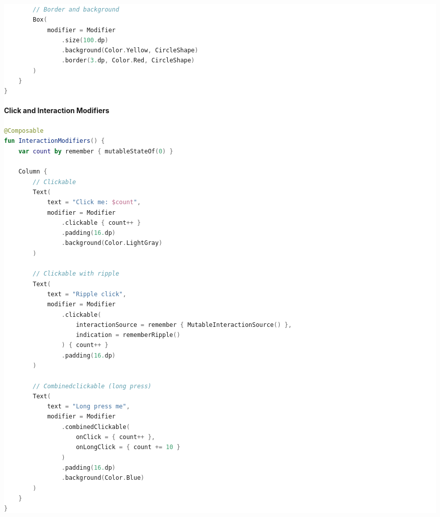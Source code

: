 ```kotlin
        // Border and background
        Box(
            modifier = Modifier
                .size(100.dp)
                .background(Color.Yellow, CircleShape)
                .border(3.dp, Color.Red, CircleShape)
        )
    }
}
```

#### Click and Interaction Modifiers

```kotlin
@Composable
fun InteractionModifiers() {
    var count by remember { mutableStateOf(0) }

    Column {
        // Clickable
        Text(
            text = "Click me: $count",
            modifier = Modifier
                .clickable { count++ }
                .padding(16.dp)
                .background(Color.LightGray)
        )

        // Clickable with ripple
        Text(
            text = "Ripple click",
            modifier = Modifier
                .clickable(
                    interactionSource = remember { MutableInteractionSource() },
                    indication = rememberRipple()
                ) { count++ }
                .padding(16.dp)
        )

        // Combinedclickable (long press)
        Text(
            text = "Long press me",
            modifier = Modifier
                .combinedClickable(
                    onClick = { count++ },
                    onLongClick = { count += 10 }
                )
                .padding(16.dp)
                .background(Color.Blue)
        )
    }
}
```
